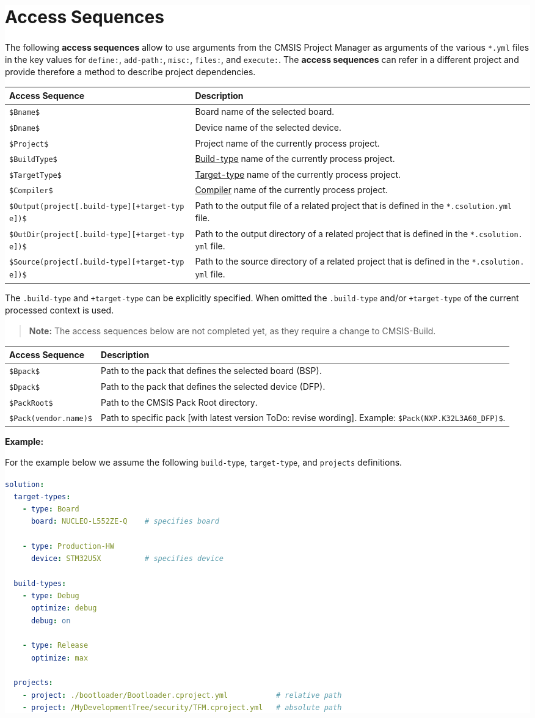 # Access Sequences

The following **access sequences** allow to use arguments from the CMSIS Project Manager as arguments of the various `*.yml` files in the key values for `define:`, `add-path:`, `misc:`, `files:`, and `execute:`. The **access sequences** can refer in a different project and provide therefore a method to describe project dependencies.

Access Sequence                                | Description
:----------------------------------------------|:--------------------------------------
`$Bname$`                                      | Board name of the selected board.
`$Dname$`                                      | Device name of the selected device.
`$Project$`                                    | Project name of the currently process project.
`$BuildType$`                                  | [Build-type](#build-types) name of the currently process project.
`$TargetType$`                                 | [Target-type](#target-types) name of the currently process project.
`$Compiler$`                                   | [Compiler](#compiler) name of the currently process project.
`$Output(project[.build-type][+target-type])$` | Path to the output file of a related project that is defined in the `*.csolution.yml` file.
`$OutDir(project[.build-type][+target-type])$` | Path to the output directory of a related project that is defined in the `*.csolution.yml` file.
`$Source(project[.build-type][+target-type])$` | Path to the source directory of a related project that is defined in the `*.csolution.yml` file.

The `.build-type` and `+target-type` can be explicitly specified. When omitted the `.build-type` and/or `+target-type` of the current processed context is used.

> **Note:** The access sequences below are not completed yet, as they require a change to CMSIS-Build.

Access Sequence                                | Description
:----------------------------------------------|:--------------------------------------
`$Bpack$`                                      | Path to the pack that defines the selected board (BSP).
`$Dpack$`                                      | Path to the pack that defines the selected device (DFP).
`$PackRoot$`                                   | Path to the CMSIS Pack Root directory.
`$Pack(vendor.name)$`                          | Path to specific pack [with latest version ToDo: revise wording]. Example: `$Pack(NXP.K32L3A60_DFP)$`.

**Example:**

For the example below we assume the following `build-type`, `target-type`, and `projects` definitions.

```yml
solution:
  target-types:
    - type: Board
      board: NUCLEO-L552ZE-Q    # specifies board

    - type: Production-HW
      device: STM32U5X          # specifies device
      
  build-types:
    - type: Debug
      optimize: debug
      debug: on

    - type: Release
      optimize: max
    
  projects:
    - project: ./bootloader/Bootloader.cproject.yml           # relative path
    - project: /MyDevelopmentTree/security/TFM.cproject.yml   # absolute path
```